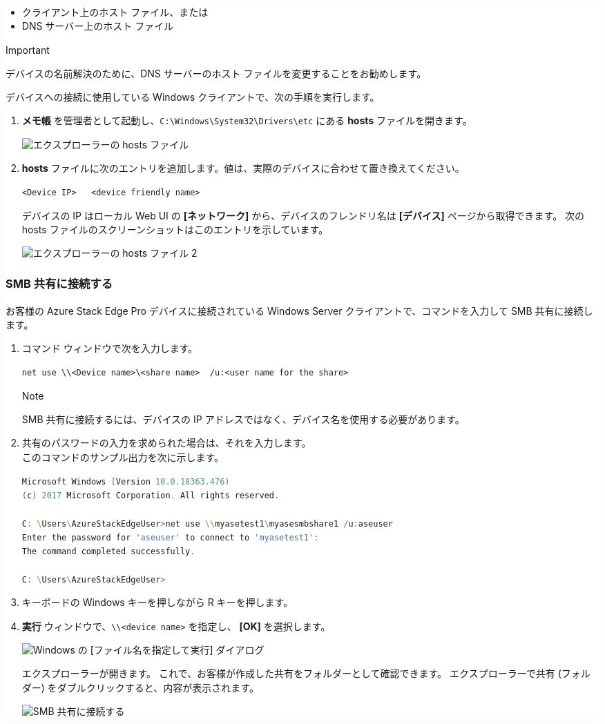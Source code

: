 - クライアント上のホスト ファイル、または
- DNS サーバー上のホスト ファイル

> [!IMPORTANT]
> デバイスの名前解決のために、DNS サーバーのホスト ファイルを変更することをお勧めします。

デバイスへの接続に使用している Windows クライアントで、次の手順を実行します。

1. **メモ帳** を管理者として起動し、`C:\Windows\System32\Drivers\etc` にある **hosts** ファイルを開きます。

    ![エクスプローラーの hosts ファイル](media/azure-stack-edge-gpu-deploy-add-shares/client-hosts-file-1.png)


2. **hosts** ファイルに次のエントリを追加します。値は、実際のデバイスに合わせて置き換えてください。 

    ```
    <Device IP>   <device friendly name>
    ``` 
    デバイスの IP はローカル Web UI の **[ネットワーク]** から、デバイスのフレンドリ名は **[デバイス]** ページから取得できます。 次の hosts ファイルのスクリーンショットはこのエントリを示しています。

    ![エクスプローラーの hosts ファイル 2](media/azure-stack-edge-gpu-deploy-add-shares/client-hosts-file-2.png)

### <a name="connect-to-an-smb-share"></a>SMB 共有に接続する

お客様の Azure Stack Edge Pro デバイスに接続されている Windows Server クライアントで、コマンドを入力して SMB 共有に接続します。


1. コマンド ウィンドウで次を入力します。

    `net use \\<Device name>\<share name>  /u:<user name for the share>`

    > [!NOTE]
    > SMB 共有に接続するには、デバイスの IP アドレスではなく、デバイス名を使用する必要があります。

2. 共有のパスワードの入力を求められた場合は、それを入力します。  
   このコマンドのサンプル出力を次に示します。

    ```powershell
    Microsoft Windows [Version 10.0.18363.476)
    (c) 2017 Microsoft Corporation. All rights reserved.
    
    C: \Users\AzureStackEdgeUser>net use \\myasetest1\myasesmbshare1 /u:aseuser
    Enter the password for 'aseuser' to connect to 'myasetest1':
    The command completed successfully.
    
    C: \Users\AzureStackEdgeUser>
    ```   

3. キーボードの Windows キーを押しながら R キーを押します。

4. **実行** ウィンドウで、`\\<device name>` を指定し、 **[OK]** を選択します。  

    ![Windows の [ファイル名を指定して実行] ダイアログ](media/azure-stack-edge-gpu-deploy-add-shares/run-window-1.png)

   エクスプローラーが開きます。 これで、お客様が作成した共有をフォルダーとして確認できます。 エクスプローラーで共有 (フォルダー) をダブルクリックすると、内容が表示されます。
 
    ![SMB 共有に接続する](./media/azure-stack-edge-gpu-deploy-add-shares/file-explorer-smbshare-1.png)

